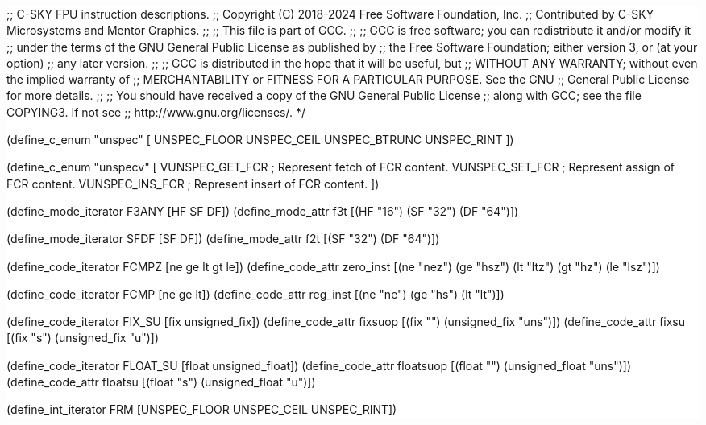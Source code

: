 ;; C-SKY FPU instruction descriptions.
;; Copyright (C) 2018-2024 Free Software Foundation, Inc.
;; Contributed by C-SKY Microsystems and Mentor Graphics.
;;
;; This file is part of GCC.
;;
;; GCC is free software; you can redistribute it and/or modify it
;; under the terms of the GNU General Public License as published by
;; the Free Software Foundation; either version 3, or (at your option)
;; any later version.
;;
;; GCC is distributed in the hope that it will be useful, but
;; WITHOUT ANY WARRANTY; without even the implied warranty of
;; MERCHANTABILITY or FITNESS FOR A PARTICULAR PURPOSE.  See the GNU
;; General Public License for more details.
;;
;; You should have received a copy of the GNU General Public License
;; along with GCC; see the file COPYING3.  If not see
;; <http://www.gnu.org/licenses/>.  */

(define_c_enum "unspec" [
  UNSPEC_FLOOR
  UNSPEC_CEIL
  UNSPEC_BTRUNC
  UNSPEC_RINT
])

(define_c_enum "unspecv" [
  VUNSPEC_GET_FCR     ; Represent fetch of FCR content.
  VUNSPEC_SET_FCR     ; Represent assign of FCR content.
  VUNSPEC_INS_FCR     ; Represent insert of FCR content.
])

(define_mode_iterator F3ANY [HF SF DF])
(define_mode_attr f3t [(HF "16") (SF "32") (DF "64")])

(define_mode_iterator SFDF [SF DF])
(define_mode_attr f2t [(SF "32") (DF "64")])

(define_code_iterator FCMPZ [ne ge lt gt le])
(define_code_attr zero_inst [(ne "nez") (ge "hsz") (lt "ltz") (gt "hz") (le "lsz")])

(define_code_iterator FCMP [ne ge lt])
(define_code_attr reg_inst [(ne "ne") (ge "hs") (lt "lt")])

(define_code_iterator FIX_SU [fix unsigned_fix])
(define_code_attr fixsuop [(fix "")  (unsigned_fix "uns")])
(define_code_attr fixsu   [(fix "s") (unsigned_fix "u")])

(define_code_iterator FLOAT_SU [float unsigned_float])
(define_code_attr floatsuop [(float "")  (unsigned_float "uns")])
(define_code_attr floatsu   [(float "s") (unsigned_float "u")])

(define_int_iterator FRM  [UNSPEC_FLOOR
			   UNSPEC_CEIL UNSPEC_RINT])
